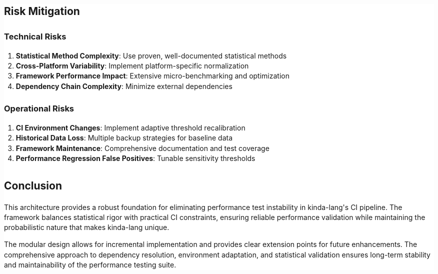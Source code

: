## Risk Mitigation

### Technical Risks
1. **Statistical Method Complexity**: Use proven, well-documented statistical methods
2. **Cross-Platform Variability**: Implement platform-specific normalization
3. **Framework Performance Impact**: Extensive micro-benchmarking and optimization
4. **Dependency Chain Complexity**: Minimize external dependencies

### Operational Risks
1. **CI Environment Changes**: Implement adaptive threshold recalibration
2. **Historical Data Loss**: Multiple backup strategies for baseline data
3. **Framework Maintenance**: Comprehensive documentation and test coverage
4. **Performance Regression False Positives**: Tunable sensitivity thresholds

## Conclusion

This architecture provides a robust foundation for eliminating performance test instability in kinda-lang's CI pipeline. The framework balances statistical rigor with practical CI constraints, ensuring reliable performance validation while maintaining the probabilistic nature that makes kinda-lang unique.

The modular design allows for incremental implementation and provides clear extension points for future enhancements. The comprehensive approach to dependency resolution, environment adaptation, and statistical validation ensures long-term stability and maintainability of the performance testing suite.